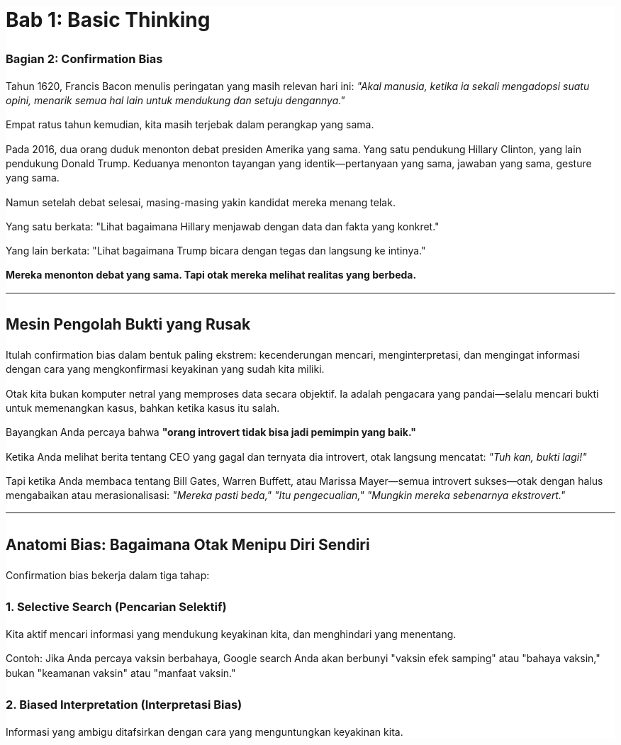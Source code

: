 # Bab 1: Basic Thinking

### Bagian 2: Confirmation Bias

Tahun 1620, Francis Bacon menulis peringatan yang masih relevan hari ini: *"Akal manusia, ketika ia sekali mengadopsi suatu opini, menarik semua hal lain untuk mendukung dan setuju dengannya."*

Empat ratus tahun kemudian, kita masih terjebak dalam perangkap yang sama.

Pada 2016, dua orang duduk menonton debat presiden Amerika yang sama. Yang satu pendukung Hillary Clinton, yang lain pendukung Donald Trump. Keduanya menonton tayangan yang identik—pertanyaan yang sama, jawaban yang sama, gesture yang sama.

Namun setelah debat selesai, masing-masing yakin kandidat mereka menang telak.

Yang satu berkata: "Lihat bagaimana Hillary menjawab dengan data dan fakta yang konkret."

Yang lain berkata: "Lihat bagaimana Trump bicara dengan tegas dan langsung ke intinya."

**Mereka menonton debat yang sama. Tapi otak mereka melihat realitas yang berbeda.**

---

## Mesin Pengolah Bukti yang Rusak

Itulah confirmation bias dalam bentuk paling ekstrem: kecenderungan mencari, menginterpretasi, dan mengingat informasi dengan cara yang mengkonfirmasi keyakinan yang sudah kita miliki.

Otak kita bukan komputer netral yang memproses data secara objektif. Ia adalah pengacara yang pandai—selalu mencari bukti untuk memenangkan kasus, bahkan ketika kasus itu salah.

Bayangkan Anda percaya bahwa **"orang introvert tidak bisa jadi pemimpin yang baik."**

Ketika Anda melihat berita tentang CEO yang gagal dan ternyata dia introvert, otak langsung mencatat: *"Tuh kan, bukti lagi!"*

Tapi ketika Anda membaca tentang Bill Gates, Warren Buffett, atau Marissa Mayer—semua introvert sukses—otak dengan halus mengabaikan atau merasionalisasi: *"Mereka pasti beda," "Itu pengecualian," "Mungkin mereka sebenarnya ekstrovert."*

---

## Anatomi Bias: Bagaimana Otak Menipu Diri Sendiri

Confirmation bias bekerja dalam tiga tahap:

### 1. **Selective Search** (Pencarian Selektif)
Kita aktif mencari informasi yang mendukung keyakinan kita, dan menghindari yang menentang.

Contoh: Jika Anda percaya vaksin berbahaya, Google search Anda akan berbunyi "vaksin efek samping" atau "bahaya vaksin," bukan "keamanan vaksin" atau "manfaat vaksin."

### 2. **Biased Interpretation** (Interpretasi Bias)
Informasi yang ambigu ditafsirkan dengan cara yang menguntungkan keyakinan kita.
